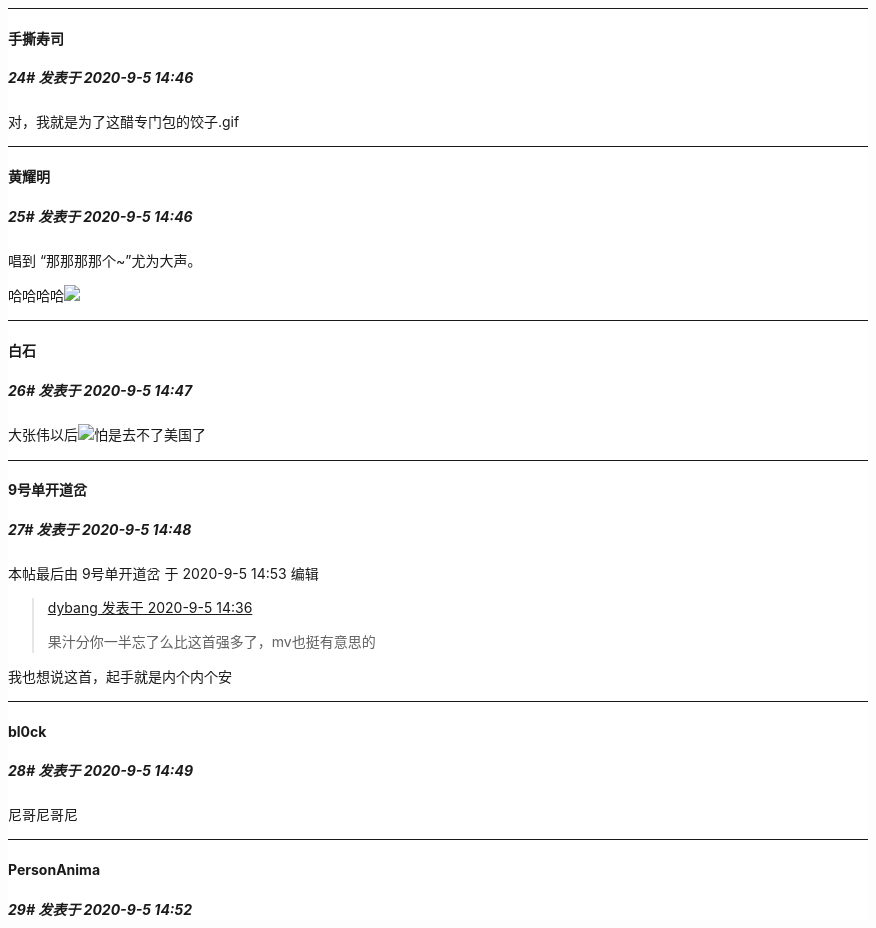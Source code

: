 
-----

####  手撕寿司  
##### 24#       发表于 2020-9-5 14:46


对，我就是为了这醋专门包的饺子.gif


-----

####  黄耀明  
##### 25#       发表于 2020-9-5 14:46


唱到 “那那那那个~”尤为大声。


哈哈哈哈<img src="https://static.saraba1st.com/image/smiley/face2017/066.png" referrerpolicy="no-referrer">


-----

####  白石  
##### 26#       发表于 2020-9-5 14:47


大张伟以后<img src="https://static.saraba1st.com/image/smiley/face2017/067.png" referrerpolicy="no-referrer">怕是去不了美国了


-----

####  9号单开道岔  
##### 27#       发表于 2020-9-5 14:48


 本帖最后由 9号单开道岔 于 2020-9-5 14:53 编辑 
<blockquote><a href="httphttps://bbs.saraba1st.com/2b/forum.php?mod=redirect&amp;goto=findpost&amp;pid=48647945&amp;ptid=1958303" target="_blank">dybang 发表于 2020-9-5 14:36</a>

果汁分你一半忘了么比这首强多了，mv也挺有意思的</blockquote>
我也想说这首，起手就是内个内个安


-----

####  bl0ck  
##### 28#       发表于 2020-9-5 14:49


尼哥尼哥尼


-----

####  PersonAnima  
##### 29#       发表于 2020-9-5 14:52
